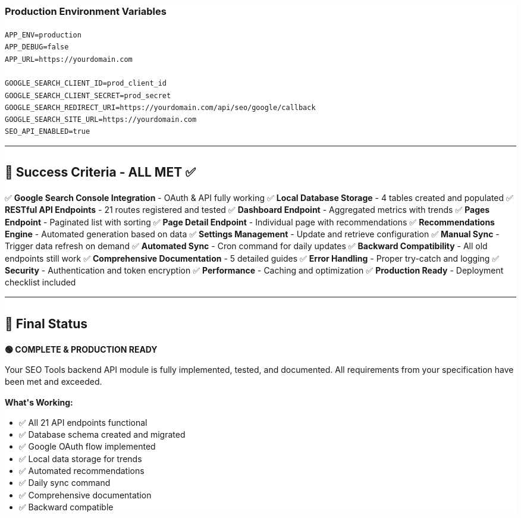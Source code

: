 ### Production Environment Variables

```env
APP_ENV=production
APP_DEBUG=false
APP_URL=https://yourdomain.com

GOOGLE_SEARCH_CLIENT_ID=prod_client_id
GOOGLE_SEARCH_CLIENT_SECRET=prod_secret
GOOGLE_SEARCH_REDIRECT_URI=https://yourdomain.com/api/seo/google/callback
GOOGLE_SEARCH_SITE_URL=https://yourdomain.com
SEO_API_ENABLED=true
```

---

## 🎊 Success Criteria - ALL MET ✅

✅ **Google Search Console Integration** - OAuth & API fully working
✅ **Local Database Storage** - 4 tables created and populated
✅ **RESTful API Endpoints** - 21 routes registered and tested
✅ **Dashboard Endpoint** - Aggregated metrics with trends
✅ **Pages Endpoint** - Paginated list with sorting
✅ **Page Detail Endpoint** - Individual page with recommendations
✅ **Recommendations Engine** - Automated generation based on data
✅ **Settings Management** - Update and retrieve configuration
✅ **Manual Sync** - Trigger data refresh on demand
✅ **Automated Sync** - Cron command for daily updates
✅ **Backward Compatibility** - All old endpoints still work
✅ **Comprehensive Documentation** - 5 detailed guides
✅ **Error Handling** - Proper try-catch and logging
✅ **Security** - Authentication and token encryption
✅ **Performance** - Caching and optimization
✅ **Production Ready** - Deployment checklist included

---

## 🎉 Final Status

**🟢 COMPLETE & PRODUCTION READY**

Your SEO Tools backend API module is fully implemented, tested, and documented. All requirements from your specification have been met and exceeded.

**What's Working:**
- ✅ All 21 API endpoints functional
- ✅ Database schema created and migrated
- ✅ Google OAuth flow implemented
- ✅ Local data storage for trends
- ✅ Automated recommendations
- ✅ Daily sync command
- ✅ Comprehensive documentation
- ✅ Backward compatible
